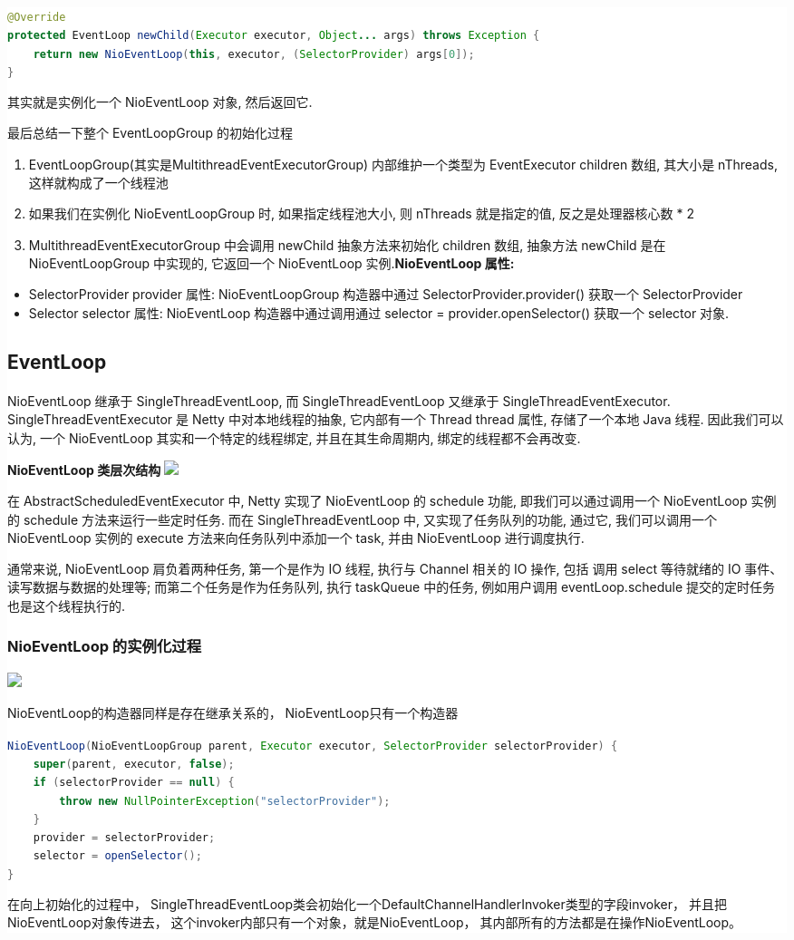 ```java
@Override
protected EventLoop newChild(Executor executor, Object... args) throws Exception {
    return new NioEventLoop(this, executor, (SelectorProvider) args[0]);
}
```
其实就是实例化一个 NioEventLoop 对象, 然后返回它.

最后总结一下整个 EventLoopGroup 的初始化过程

1. EventLoopGroup(其实是MultithreadEventExecutorGroup) 内部维护一个类型为 EventExecutor children 数组, 其大小是 nThreads, 这样就构成了一个线程池

2. 如果我们在实例化 NioEventLoopGroup 时, 如果指定线程池大小, 则 nThreads 就是指定的值, 反之是处理器核心数 * 2

3. MultithreadEventExecutorGroup 中会调用 newChild 抽象方法来初始化 children 数组, 抽象方法 newChild 是在 NioEventLoopGroup 中实现的, 它返回一个 NioEventLoop 实例.**NioEventLoop 属性:**
  - SelectorProvider provider 属性: NioEventLoopGroup 构造器中通过 SelectorProvider.provider() 获取一个 SelectorProvider
  - Selector selector 属性: NioEventLoop 构造器中通过调用通过 selector = provider.openSelector() 获取一个 selector 对象.

## EventLoop

NioEventLoop 继承于 SingleThreadEventLoop, 而 SingleThreadEventLoop 又继承于 SingleThreadEventExecutor. SingleThreadEventExecutor 是 Netty 中对本地线程的抽象, 它内部有一个 Thread thread 属性, 存储了一个本地 Java 线程. 因此我们可以认为, 一个 NioEventLoop 其实和一个特定的线程绑定, 并且在其生命周期内, 绑定的线程都不会再改变.

**NioEventLoop 类层次结构**
![][5]

在 AbstractScheduledEventExecutor 中, Netty 实现了 NioEventLoop 的 schedule 功能, 即我们可以通过调用一个 NioEventLoop 实例的 schedule 方法来运行一些定时任务. 而在 SingleThreadEventLoop 中, 又实现了任务队列的功能, 通过它, 我们可以调用一个 NioEventLoop 实例的 execute 方法来向任务队列中添加一个 task, 并由 NioEventLoop 进行调度执行.

通常来说, NioEventLoop 肩负着两种任务, 第一个是作为 IO 线程, 执行与 Channel 相关的 IO 操作, 包括 调用 select 等待就绪的 IO 事件、读写数据与数据的处理等; 而第二个任务是作为任务队列, 执行 taskQueue 中的任务, 例如用户调用 eventLoop.schedule 提交的定时任务也是这个线程执行的.

### NioEventLoop 的实例化过程

![][6]

NioEventLoop的构造器同样是存在继承关系的， NioEventLoop只有一个构造器
```java
NioEventLoop(NioEventLoopGroup parent, Executor executor, SelectorProvider selectorProvider) {
    super(parent, executor, false);
    if (selectorProvider == null) {
        throw new NullPointerException("selectorProvider");
    }
    provider = selectorProvider;
    selector = openSelector();
}
```
在向上初始化的过程中， SingleThreadEventLoop类会初始化一个DefaultChannelHandlerInvoker类型的字段invoker， 并且把NioEventLoop对象传进去，
这个invoker内部只有一个对象，就是NioEventLoop， 其内部所有的方法都是在操作NioEventLoop。


[2]: https://github.com/yongshun/learn_netty_source_code/blob/master/Netty%20%E6%BA%90%E7%A0%81%E5%88%86%E6%9E%90%E4%B9%8B%20%E4%B8%89%20%E6%88%91%E5%B0%B1%E6%98%AF%E5%A4%A7%E5%90%8D%E9%BC%8E%E9%BC%8E%E7%9A%84%20EventLoop/Reactor%20%E5%A4%9A%E7%BA%BF%E7%A8%8B%E6%A8%A1%E5%9E%8B.png
[3]: https://github.com/yongshun/learn_netty_source_code/blob/master/Netty%20%E6%BA%90%E7%A0%81%E5%88%86%E6%9E%90%E4%B9%8B%20%E4%B8%89%20%E6%88%91%E5%B0%B1%E6%98%AF%E5%A4%A7%E5%90%8D%E9%BC%8E%E9%BC%8E%E7%9A%84%20EventLoop/Reactor%20%E4%B8%BB%E4%BB%8E%E5%A4%9A%E7%BA%BF%E7%A8%8B%E6%A8%A1%E5%9E%8B.png
[4]: https://github.com/yongshun/learn_netty_source_code/raw/master/Netty%20%E6%BA%90%E7%A0%81%E5%88%86%E6%9E%90%E4%B9%8B%20%E4%B8%89%20%E6%88%91%E5%B0%B1%E6%98%AF%E5%A4%A7%E5%90%8D%E9%BC%8E%E9%BC%8E%E7%9A%84%20EventLoop/NioEventLoopGroup.png
[5]: https://github.com/yongshun/learn_netty_source_code/raw/master/Netty%20%E6%BA%90%E7%A0%81%E5%88%86%E6%9E%90%E4%B9%8B%20%E4%B8%89%20%E6%88%91%E5%B0%B1%E6%98%AF%E5%A4%A7%E5%90%8D%E9%BC%8E%E9%BC%8E%E7%9A%84%20EventLoop/NioEventLoop.png
[6]: https://github.com/yongshun/learn_netty_source_code/blob/master/Netty%20%E6%BA%90%E7%A0%81%E5%88%86%E6%9E%90%E4%B9%8B%20%E4%B8%89%20%E6%88%91%E5%B0%B1%E6%98%AF%E5%A4%A7%E5%90%8D%E9%BC%8E%E9%BC%8E%E7%9A%84%20EventLoop/NioEventLoop%20%E5%AE%9E%E4%BE%8B%E5%8C%96%E9%A1%BA%E5%BA%8F%E5%9B%BE.png
